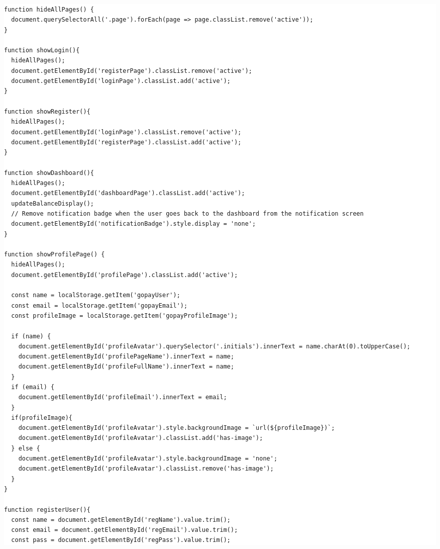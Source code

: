     function hideAllPages() {
      document.querySelectorAll('.page').forEach(page => page.classList.remove('active'));
    }

    function showLogin(){
      hideAllPages();
      document.getElementById('registerPage').classList.remove('active');
      document.getElementById('loginPage').classList.add('active');
    }

    function showRegister(){
      hideAllPages();
      document.getElementById('loginPage').classList.remove('active');
      document.getElementById('registerPage').classList.add('active');
    }
    
    function showDashboard(){
      hideAllPages();
      document.getElementById('dashboardPage').classList.add('active');
      updateBalanceDisplay();
      // Remove notification badge when the user goes back to the dashboard from the notification screen
      document.getElementById('notificationBadge').style.display = 'none';
    }

    function showProfilePage() {
      hideAllPages();
      document.getElementById('profilePage').classList.add('active');

      const name = localStorage.getItem('gopayUser');
      const email = localStorage.getItem('gopayEmail');
      const profileImage = localStorage.getItem('gopayProfileImage');
      
      if (name) {
        document.getElementById('profileAvatar').querySelector('.initials').innerText = name.charAt(0).toUpperCase();
        document.getElementById('profilePageName').innerText = name;
        document.getElementById('profileFullName').innerText = name;
      }
      if (email) {
        document.getElementById('profileEmail').innerText = email;
      }
      if(profileImage){
        document.getElementById('profileAvatar').style.backgroundImage = `url(${profileImage})`;
        document.getElementById('profileAvatar').classList.add('has-image');
      } else {
        document.getElementById('profileAvatar').style.backgroundImage = 'none';
        document.getElementById('profileAvatar').classList.remove('has-image');
      }
    }

    function registerUser(){
      const name = document.getElementById('regName').value.trim();
      const email = document.getElementById('regEmail').value.trim();
      const pass = document.getElementById('regPass').value.trim();
